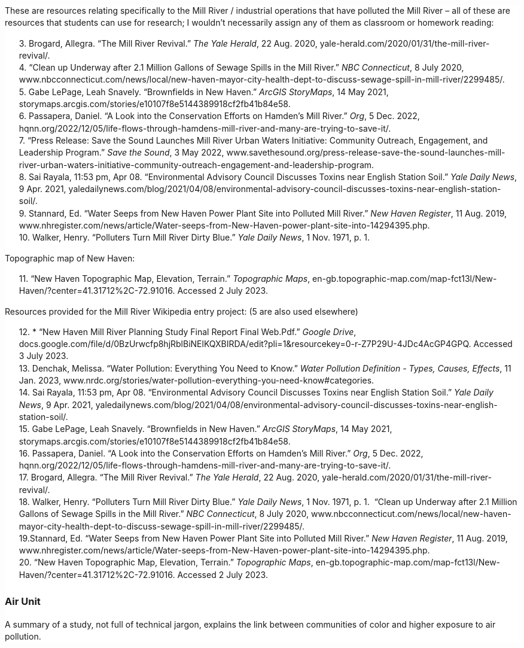 <p>These are resources relating specifically to the Mill River / industrial operations that have polluted the Mill River &ndash; all of these are resources that students can use for research; I wouldn&rsquo;t necessarily assign any of them as classroom or homework reading:</p>

<ol style="list-style-type: none;">
<li>3. Brogard, Allegra. &ldquo;The Mill River Revival.&rdquo; <em>The Yale Herald</em>, 22 Aug. 2020, yale-herald.com/2020/01/31/the-mill-river-revival/.</li>
<li>4. &ldquo;Clean up Underway after 2.1 Million Gallons of Sewage Spills in the Mill River.&rdquo; <em>NBC Connecticut</em>, 8 July 2020, www.nbcconnecticut.com/news/local/new-haven-mayor-city-health-dept-to-discuss-sewage-spill-in-mill-river/2299485/.</li>
<li>5. Gabe LePage, Leah Snavely. &ldquo;Brownfields in New Haven.&rdquo; <em>ArcGIS StoryMaps</em>, 14 May 2021, storymaps.arcgis.com/stories/e10107f8e5144389918cf2fb41b84e58.</li>
<li>6. Passapera, Daniel. &ldquo;A Look into the Conservation Efforts on Hamden&rsquo;s Mill River.&rdquo; <em>Org</em>, 5 Dec. 2022, hqnn.org/2022/12/05/life-flows-through-hamdens-mill-river-and-many-are-trying-to-save-it/.</li>
<li>7. &ldquo;Press Release: Save the Sound Launches Mill River Urban Waters Initiative: Community Outreach, Engagement, and Leadership Program.&rdquo; <em>Save the Sound</em>, 3 May 2022, www.savethesound.org/press-release-save-the-sound-launches-mill-river-urban-waters-initiative-community-outreach-engagement-and-leadership-program.</li>
<li>8. Sai Rayala, 11:53 pm, Apr 08. &ldquo;Environmental Advisory Council Discusses Toxins near English Station Soil.&rdquo; <em>Yale Daily News</em>, 9 Apr. 2021, yaledailynews.com/blog/2021/04/08/environmental-advisory-council-discusses-toxins-near-english-station-soil/.</li>
<li>9. Stannard, Ed. &ldquo;Water Seeps from New Haven Power Plant Site into Polluted Mill River.&rdquo; <em>New Haven Register</em>, 11 Aug. 2019, www.nhregister.com/news/article/Water-seeps-from-New-Haven-power-plant-site-into-14294395.php.</li>
<li>10. Walker, Henry. &ldquo;Polluters Turn Mill River Dirty Blue.&rdquo; <em>Yale Daily News</em>, 1 Nov. 1971, p. 1.</li>
</ol>
<p>Topographic map of New Haven:</p>
<ol style="list-style-type: none;">
<li>11. &ldquo;New Haven Topographic Map, Elevation, Terrain.&rdquo; <em>Topographic Maps</em>, en-gb.topographic-map.com/map-fct13l/New-Haven/?center=41.31712%2C-72.91016. Accessed 2 July 2023.</li>
</ol>
<p>Resources provided for the Mill River Wikipedia entry project: (5 are also used elsewhere)</p>
<ol style="list-style-type: none;">
<li>12. * &ldquo;New Haven Mill River Planning Study Final Report Final Web.Pdf.&rdquo; <em>Google Drive</em>, docs.google.com/file/d/0BzUrwcfp8hjRblBiNElKQXBIRDA/edit?pli=1&amp;resourcekey=0-r-Z7P29U-4JDc4AcGP4GPQ. Accessed 3 July 2023.</li>
<li>13. Denchak, Melissa. &ldquo;Water Pollution: Everything You Need to Know.&rdquo; <em>Water Pollution Definition - Types, Causes, Effects</em>, 11 Jan. 2023, www.nrdc.org/stories/water-pollution-everything-you-need-know#categories.</li>
<li>14. Sai Rayala, 11:53 pm, Apr 08. &ldquo;Environmental Advisory Council Discusses Toxins near English Station Soil.&rdquo; <em>Yale Daily News</em>, 9 Apr. 2021, yaledailynews.com/blog/2021/04/08/environmental-advisory-council-discusses-toxins-near-english-station-soil/.</li>
<li>15. Gabe LePage, Leah Snavely. &ldquo;Brownfields in New Haven.&rdquo; <em>ArcGIS StoryMaps</em>, 14 May 2021, storymaps.arcgis.com/stories/e10107f8e5144389918cf2fb41b84e58.</li>
<li>16. Passapera, Daniel. &ldquo;A Look into the Conservation Efforts on Hamden&rsquo;s Mill River.&rdquo; <em>Org</em>, 5 Dec. 2022, hqnn.org/2022/12/05/life-flows-through-hamdens-mill-river-and-many-are-trying-to-save-it/.</li>
<li>17. Brogard, Allegra. &ldquo;The Mill River Revival.&rdquo; <em>The Yale Herald</em>, 22 Aug. 2020, yale-herald.com/2020/01/31/the-mill-river-revival/.</li>
<li>18. Walker, Henry. &ldquo;Polluters Turn Mill River Dirty Blue.&rdquo; <em>Yale Daily News</em>, 1 Nov. 1971, p. 1.&nbsp; &ldquo;Clean up Underway after 2.1 Million Gallons of Sewage Spills in the Mill River.&rdquo; <em>NBC Connecticut</em>, 8 July 2020, www.nbcconnecticut.com/news/local/new-haven-mayor-city-health-dept-to-discuss-sewage-spill-in-mill-river/2299485/.</li>
<li>19.Stannard, Ed. &ldquo;Water Seeps from New Haven Power Plant Site into Polluted Mill River.&rdquo; <em>New Haven Register</em>, 11 Aug. 2019, www.nhregister.com/news/article/Water-seeps-from-New-Haven-power-plant-site-into-14294395.php.</li>
<li>20. &ldquo;New Haven Topographic Map, Elevation, Terrain.&rdquo; <em>Topographic Maps</em>, en-gb.topographic-map.com/map-fct13l/New-Haven/?center=41.31712%2C-72.91016. Accessed 2 July 2023.</li>
</ol>
<h3>Air Unit</h3>
<p>A summary of a study, not full of technical jargon, explains the link between communities of color and higher exposure to air pollution.</p>